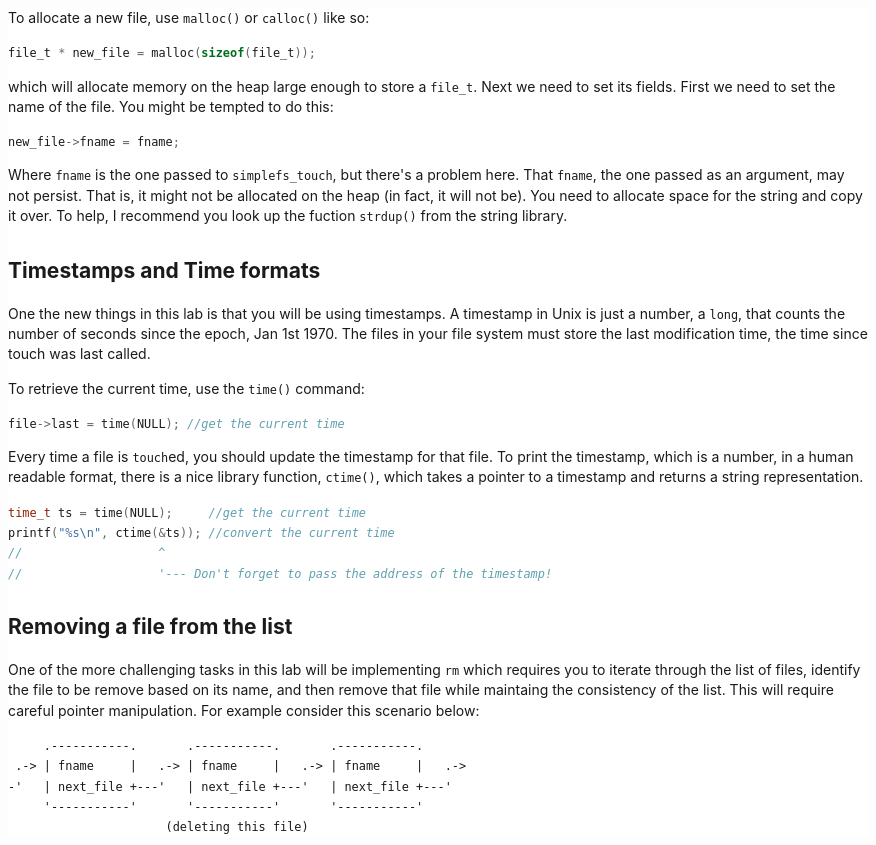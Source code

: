 To allocate a new file, use `malloc()` or `calloc()` like so:

```c
file_t * new_file = malloc(sizeof(file_t));
```

which will allocate memory on the heap large enough to store a `file_t`. Next we need to set its fields. First we need to set the name of the file. You might be tempted to do this:

```c
new_file->fname = fname;
```

Where `fname` is the one passed to `simplefs_touch`, but there's a problem here. That `fname`, the one passed as an argument, may not persist. That is, it might not be allocated on the heap (in fact, it will not be). You need to allocate space for the string and copy it over. To help, I recommend you look up the fuction `strdup()` from the string library.


<a id="org3548bb8"></a>

## Timestamps and Time formats

One the new things in this lab is that you will be using timestamps. A timestamp in Unix is just a number, a `long`, that counts the number of seconds since the epoch, Jan 1st 1970. The files in your file system must store the last modification time, the time since touch was last called.

To retrieve the current time, use the `time()` command:

```c
file->last = time(NULL); //get the current time
```

Every time a file is `touch`ed, you should update the timestamp for that file. To print the timestamp, which is a number, in a human readable format, there is a nice library function, `ctime()`, which takes a pointer to a timestamp and returns a string representation.

```c
time_t ts = time(NULL);     //get the current time
printf("%s\n", ctime(&ts)); //convert the current time
//                   ^
//                   '--- Don't forget to pass the address of the timestamp!
```


<a id="orgb6b8d6c"></a>

## Removing a file from the list

One of the more challenging tasks in this lab will be implementing `rm` which requires you to iterate through the list of files, identify the file to be remove based on its name, and then remove that file while maintaing the consistency of the list. This will require careful pointer manipulation. For example consider this scenario below:

    
         .-----------.       .-----------.       .-----------.
     .-> | fname     |   .-> | fname     |   .-> | fname     |   .->
    -'   | next_file +---'   | next_file +---'   | next_file +---'
         '-----------'       '-----------'       '-----------'
                          (deleting this file)
